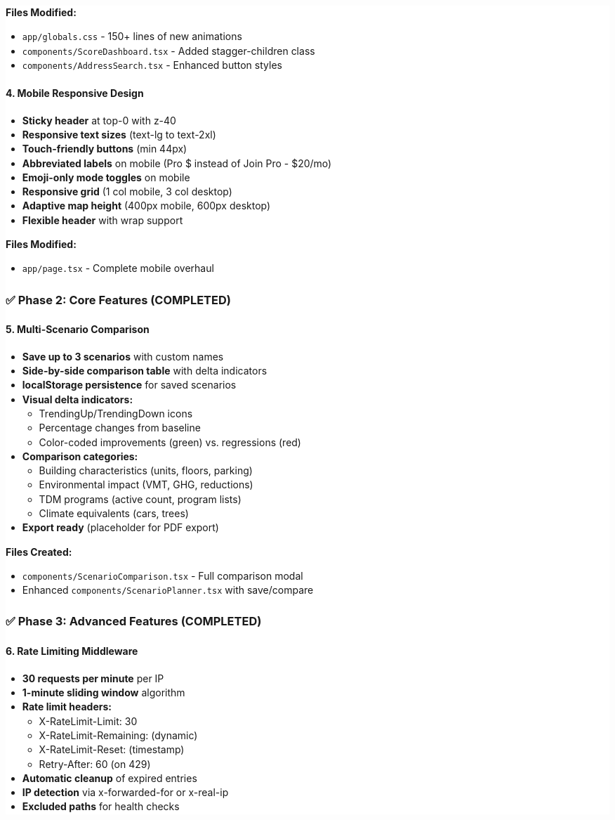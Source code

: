 **Files Modified:**
- `app/globals.css` - 150+ lines of new animations
- `components/ScoreDashboard.tsx` - Added stagger-children class
- `components/AddressSearch.tsx` - Enhanced button styles

#### 4. Mobile Responsive Design
- **Sticky header** at top-0 with z-40
- **Responsive text sizes** (text-lg to text-2xl)
- **Touch-friendly buttons** (min 44px)
- **Abbreviated labels** on mobile (Pro $ instead of Join Pro - $20/mo)
- **Emoji-only mode toggles** on mobile
- **Responsive grid** (1 col mobile, 3 col desktop)
- **Adaptive map height** (400px mobile, 600px desktop)
- **Flexible header** with wrap support

**Files Modified:**
- `app/page.tsx` - Complete mobile overhaul

### ✅ Phase 2: Core Features (COMPLETED)

#### 5. Multi-Scenario Comparison
- **Save up to 3 scenarios** with custom names
- **Side-by-side comparison table** with delta indicators
- **localStorage persistence** for saved scenarios
- **Visual delta indicators:**
  - TrendingUp/TrendingDown icons
  - Percentage changes from baseline
  - Color-coded improvements (green) vs. regressions (red)
- **Comparison categories:**
  - Building characteristics (units, floors, parking)
  - Environmental impact (VMT, GHG, reductions)
  - TDM programs (active count, program lists)
  - Climate equivalents (cars, trees)
- **Export ready** (placeholder for PDF export)

**Files Created:**
- `components/ScenarioComparison.tsx` - Full comparison modal
- Enhanced `components/ScenarioPlanner.tsx` with save/compare

### ✅ Phase 3: Advanced Features (COMPLETED)

#### 6. Rate Limiting Middleware
- **30 requests per minute** per IP
- **1-minute sliding window** algorithm
- **Rate limit headers:**
  - X-RateLimit-Limit: 30
  - X-RateLimit-Remaining: (dynamic)
  - X-RateLimit-Reset: (timestamp)
  - Retry-After: 60 (on 429)
- **Automatic cleanup** of expired entries
- **IP detection** via x-forwarded-for or x-real-ip
- **Excluded paths** for health checks
